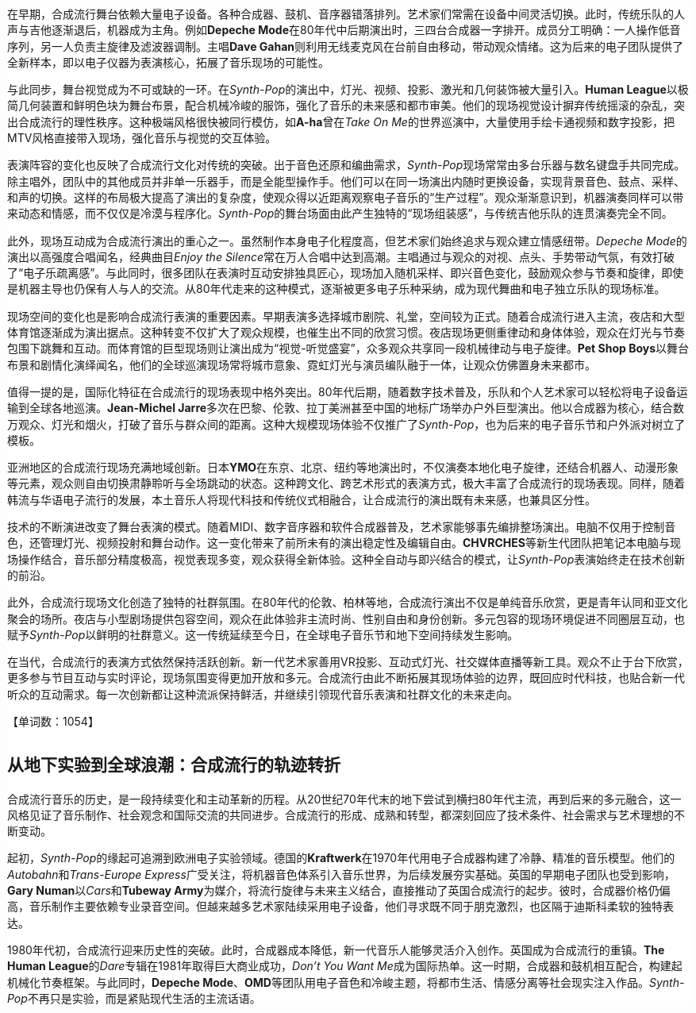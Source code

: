 在早期，合成流行舞台依赖大量电子设备。各种合成器、鼓机、音序器错落排列。艺术家们常需在设备中间灵活切换。此时，传统乐队的人声与吉他逐渐退后，机器成为主角。例如**Depeche
Mode**在80年代中后期演出时，三四台合成器一字排开。成员分工明确：一人操作低音序列，另一人负责主旋律及滤波器调制。主唱**Dave
Gahan**则利用无线麦克风在台前自由移动，带动观众情绪。这为后来的电子团队提供了全新样本，即以电子仪器为表演核心，拓展了音乐现场的可能性。

与此同步，舞台视觉成为不可或缺的一环。在*Synth-Pop*的演出中，灯光、视频、投影、激光和几何装饰被大量引入。**Human
League**以极简几何装置和鲜明色块为舞台布景，配合机械冷峻的服饰，强化了音乐的未来感和都市审美。他们的现场视觉设计摒弃传统摇滚的杂乱，突出合成流行的理性秩序。这种极端风格很快被同行模仿，如**A-ha**曾在*Take
On
Me*的世界巡演中，大量使用手绘卡通视频和数字投影，把MTV风格直接带入现场，强化音乐与视觉的交互体验。

表演阵容的变化也反映了合成流行文化对传统的突破。出于音色还原和编曲需求，*Synth-Pop*现场常常由多台乐器与数名键盘手共同完成。除主唱外，团队中的其他成员并非单一乐器手，而是全能型操作手。他们可以在同一场演出内随时更换设备，实现背景音色、鼓点、采样、和声的切换。这样的布局极大提高了演出的复杂度，使观众得以近距离观察电子音乐的“生产过程”。观众渐渐意识到，机器演奏同样可以带来动态和情感，而不仅仅是冷漠与程序化。*Synth-Pop*的舞台场面由此产生独特的“现场组装感”，与传统吉他乐队的连贯演奏完全不同。

此外，现场互动成为合成流行演出的重心之一。虽然制作本身电子化程度高，但艺术家们始终追求与观众建立情感纽带。*Depeche
Mode*的演出以高强度合唱闻名，经典曲目*Enjoy the
Silence*常在万人合唱中达到高潮。主唱通过与观众的对视、点头、手势带动气氛，有效打破了“电子乐疏离感”。与此同时，很多团队在表演时互动安排独具匠心，现场加入随机采样、即兴音色变化，鼓励观众参与节奏和旋律，即使是机器主导也仍保有人与人的交流。从80年代走来的这种模式，逐渐被更多电子乐种采纳，成为现代舞曲和电子独立乐队的现场标准。

现场空间的变化也是影响合成流行表演的重要因素。早期表演多选择城市剧院、礼堂，空间较为正式。随着合成流行进入主流，夜店和大型体育馆逐渐成为演出据点。这种转变不仅扩大了观众规模，也催生出不同的欣赏习惯。夜店现场更侧重律动和身体体验，观众在灯光与节奏包围下跳舞和互动。而体育馆的巨型现场则让演出成为“视觉-听觉盛宴”，众多观众共享同一段机械律动与电子旋律。**Pet
Shop
Boys**以舞台布景和剧情化演绎闻名，他们的全球巡演现场常将城市意象、霓虹灯光与演员编队融于一体，让观众仿佛置身未来都市。

值得一提的是，国际化特征在合成流行的现场表现中格外突出。80年代后期，随着数字技术普及，乐队和个人艺术家可以轻松将电子设备运输到全球各地巡演。**Jean-Michel
Jarre**多次在巴黎、伦敦、拉丁美洲甚至中国的地标广场举办户外巨型演出。他以合成器为核心，结合数万观众、灯光和烟火，打破了音乐与群众间的距离。这种大规模现场体验不仅推广了*Synth-Pop*，也为后来的电子音乐节和户外派对树立了模板。

亚洲地区的合成流行现场充满地域创新。日本**YMO**在东京、北京、纽约等地演出时，不仅演奏本地化电子旋律，还结合机器人、动漫形象等元素，观众则自由切换肃静聆听与全场跳动的状态。这种跨文化、跨艺术形式的表演方式，极大丰富了合成流行的现场表现。同样，随着韩流与华语电子流行的发展，本土音乐人将现代科技和传统仪式相融合，让合成流行的演出既有未来感，也兼具区分性。

技术的不断演进改变了舞台表演的模式。随着MIDI、数字音序器和软件合成器普及，艺术家能够事先编排整场演出。电脑不仅用于控制音色，还管理灯光、视频投射和舞台动作。这一变化带来了前所未有的演出稳定性及编辑自由。**CHVRCHES**等新生代团队把笔记本电脑与现场操作结合，音乐部分精度极高，视觉表现多变，观众获得全新体验。这种全自动与即兴结合的模式，让*Synth-Pop*表演始终走在技术创新的前沿。

此外，合成流行现场文化创造了独特的社群氛围。在80年代的伦敦、柏林等地，合成流行演出不仅是单纯音乐欣赏，更是青年认同和亚文化聚会的场所。夜店与小型剧场提供包容空间，观众在此体验非主流时尚、性别自由和身份创新。多元包容的现场环境促进不同圈层互动，也赋予*Synth-Pop*以鲜明的社群意义。这一传统延续至今日，在全球电子音乐节和地下空间持续发生影响。

在当代，合成流行的表演方式依然保持活跃创新。新一代艺术家善用VR投影、互动式灯光、社交媒体直播等新工具。观众不止于台下欣赏，更多参与节目互动与实时评论，现场氛围变得更加开放和多元。合成流行由此不断拓展其现场体验的边界，既回应时代科技，也贴合新一代听众的互动需求。每一次创新都让这种流派保持鲜活，并继续引领现代音乐表演和社群文化的未来走向。

【单词数：1054】

## 从地下实验到全球浪潮：合成流行的轨迹转折

合成流行音乐的历史，是一段持续变化和主动革新的历程。从20世纪70年代末的地下尝试到横扫80年代主流，再到后来的多元融合，这一风格见证了音乐制作、社会观念和国际交流的共同进步。合成流行的形成、成熟和转型，都深刻回应了技术条件、社会需求与艺术理想的不断变动。

起初，*Synth-Pop*的缘起可追溯到欧洲电子实验领域。德国的**Kraftwerk**在1970年代用电子合成器构建了冷静、精准的音乐模型。他们的*Autobahn*和*Trans-Europe
Express*广受关注，将机器音色体系引入音乐世界，为后续发展夯实基础。英国的早期电子团队也受到影响，**Gary
Numan**以*Cars*和**Tubeway
Army**为媒介，将流行旋律与未来主义结合，直接推动了英国合成流行的起步。彼时，合成器价格仍偏高，音乐制作主要依赖专业录音空间。但越来越多艺术家陆续采用电子设备，他们寻求既不同于朋克激烈，也区隔于迪斯科柔软的独特表达。

1980年代初，合成流行迎来历史性的突破。此时，合成器成本降低，新一代音乐人能够灵活介入创作。英国成为合成流行的重镇。**The
Human League**的*Dare*专辑在1981年取得巨大商业成功，*Don’t You Want
Me*成为国际热单。这一时期，合成器和鼓机相互配合，构建起机械化节奏框架。与此同时，**Depeche
Mode**、**OMD**等团队用电子音色和冷峻主题，将都市生活、情感分离等社会现实注入作品。*Synth-Pop*不再只是实验，而是紧贴现代生活的主流话语。
